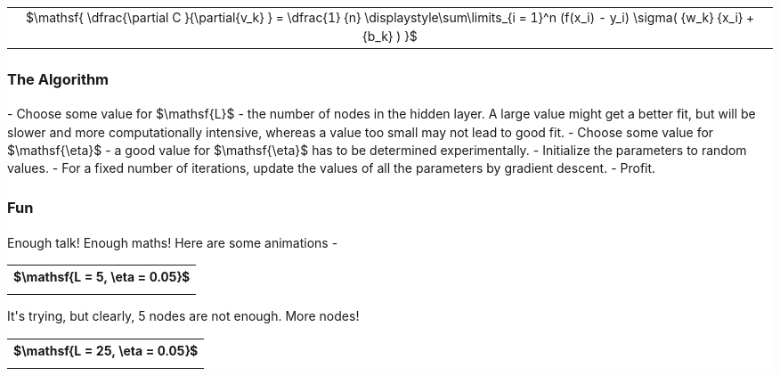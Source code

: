 <table>
  <tr>  
  </tr>  
  <tr>    
  </tr>
  <tr>    
    <td align="center">
    $\mathsf{ \dfrac{\partial C }{\partial{v_k} } = \dfrac{1} {n} \displaystyle\sum\limits_{i = 1}^n (f(x_i) - y_i)  \sigma( {w_k} {x_i} + {b_k} ) }$</td>
  </tr>
</table>

<h3>The Algorithm</h3>
 - Choose some value for $\mathsf{L}$ - the number of nodes in the hidden layer. A large value might get a better fit, but will be slower and more computationally intensive, whereas a value too small may not lead to good fit.
 - Choose some value for $\mathsf{\eta}$ - a good value for $\mathsf{\eta}$ has to be determined experimentally.
 - Initialize the parameters to random values.
 - For a fixed number of iterations, update the values of all the parameters by gradient descent.
 - Profit.
<h3>Fun</h3>
Enough talk! Enough maths! Here are some animations -

<table>
  <tr>
    <th scope="col" align = "center">$\mathsf{L = 5, \eta = 0.05}$</th>    
  </tr>  
  <tr>    
  </tr>
  <tr>    
    <td><video controls="controls" width="100%" autoplay loop muted>
  <source src="https://raw.githubusercontent.com/12345pnp/comp-play/gh-pages/assets/videos/neural_1d_approx/L5.mov">
</video></td>
  </tr>
</table>
It's trying, but clearly, 5 nodes are not enough. More nodes!

<table>
  <tr>
    <th scope="col" align = "center">$\mathsf{L = 25, \eta = 0.05}$</th>    
  </tr>  
  <tr>    
  </tr>
  <tr>    
    <td><video controls="controls" width="100%" autoplay loop muted>
  <source src="https://raw.githubusercontent.com/12345pnp/comp-play/gh-pages/assets/videos/neural_1d_approx/L25.mov">
</video></td>
  </tr>
</table>
